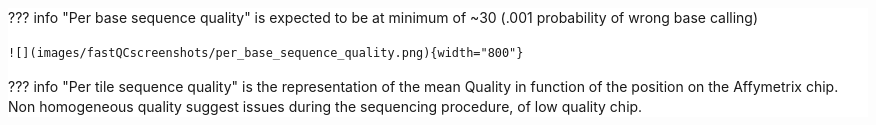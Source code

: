 ??? info "Per base sequence quality"
    is expected to be at minimum of ~30 (.001 probability of wrong base calling)
    
    ![](images/fastQCscreenshots/per_base_sequence_quality.png){width="800"}
    
??? info "Per tile sequence quality"
    is the representation of the mean Quality in function of the position on the
    Affymetrix chip. Non homogeneous quality suggest issues during the sequencing
    procedure, of low quality chip.
    